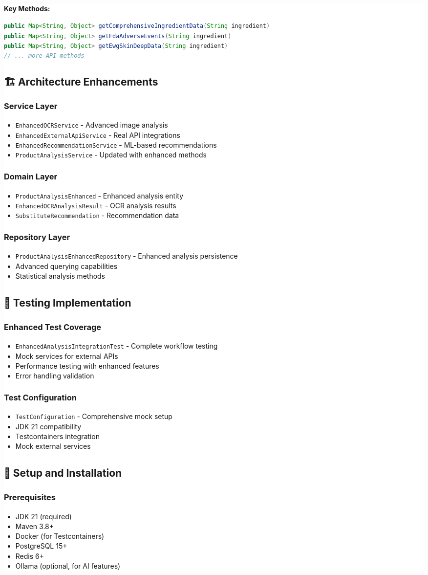 **Key Methods:**
```java
public Map<String, Object> getComprehensiveIngredientData(String ingredient)
public Map<String, Object> getFdaAdverseEvents(String ingredient)
public Map<String, Object> getEwgSkinDeepData(String ingredient)
// ... more API methods
```

## 🏗️ **Architecture Enhancements**

### **Service Layer**
- `EnhancedOCRService` - Advanced image analysis
- `EnhancedExternalApiService` - Real API integrations
- `EnhancedRecommendationService` - ML-based recommendations
- `ProductAnalysisService` - Updated with enhanced methods

### **Domain Layer**
- `ProductAnalysisEnhanced` - Enhanced analysis entity
- `EnhancedOCRAnalysisResult` - OCR analysis results
- `SubstituteRecommendation` - Recommendation data

### **Repository Layer**
- `ProductAnalysisEnhancedRepository` - Enhanced analysis persistence
- Advanced querying capabilities
- Statistical analysis methods

## 🧪 **Testing Implementation**

### **Enhanced Test Coverage**
- `EnhancedAnalysisIntegrationTest` - Complete workflow testing
- Mock services for external APIs
- Performance testing with enhanced features
- Error handling validation

### **Test Configuration**
- `TestConfiguration` - Comprehensive mock setup
- JDK 21 compatibility
- Testcontainers integration
- Mock external services

## 🚀 **Setup and Installation**

### **Prerequisites**
- JDK 21 (required)
- Maven 3.8+
- Docker (for Testcontainers)
- PostgreSQL 15+
- Redis 6+
- Ollama (optional, for AI features)
